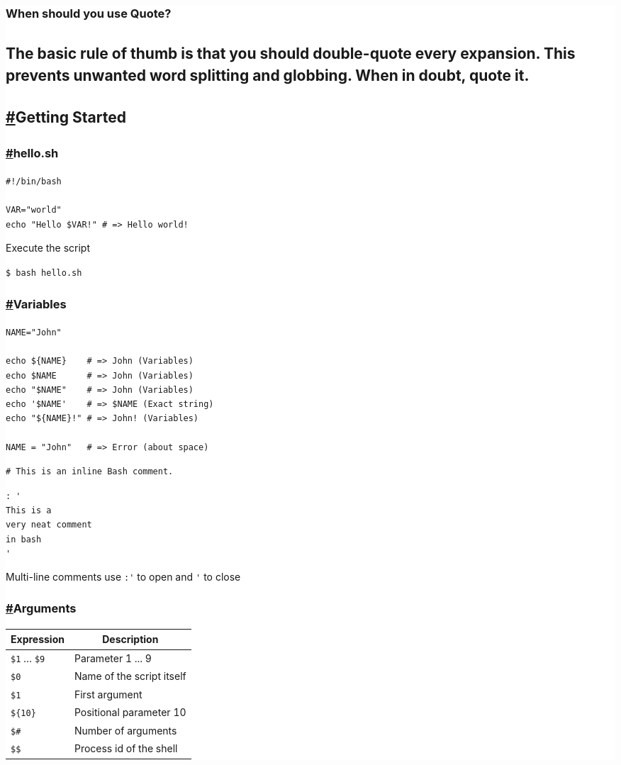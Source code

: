 ### When should you use **Quote**?

The basic rule of thumb is that you should double-quote every expansion. This prevents unwanted word splitting and globbing. When in doubt, quote it.
---

## [#](https://quickref.me/bash#getting-started)Getting Started

### [#](https://quickref.me/bash#hello-sh)hello.sh

```
#!/bin/bash

VAR="world"
echo "Hello $VAR!" # => Hello world!
```

Execute the script

```
$ bash hello.sh
```

### [#](https://quickref.me/bash#variables)Variables

```
NAME="John"

echo ${NAME}    # => John (Variables)
echo $NAME      # => John (Variables)
echo "$NAME"    # => John (Variables)
echo '$NAME'    # => $NAME (Exact string)
echo "${NAME}!" # => John! (Variables)

NAME = "John"   # => Error (about space)
```

```
# This is an inline Bash comment.
```

```
: '
This is a
very neat comment
in bash
'
```

Multi-line comments use `:'` to open and `'` to close

### [#](https://quickref.me/bash#arguments)Arguments

| Expression | Description |
| --- | --- |
| `$1` … `$9` | Parameter 1 ... 9 |
| `$0` | Name of the script itself |
| `$1` | First argument |
| `${10}` | Positional parameter 10 |
| `$#` | Number of arguments |
| `$$` | Process id of the shell |